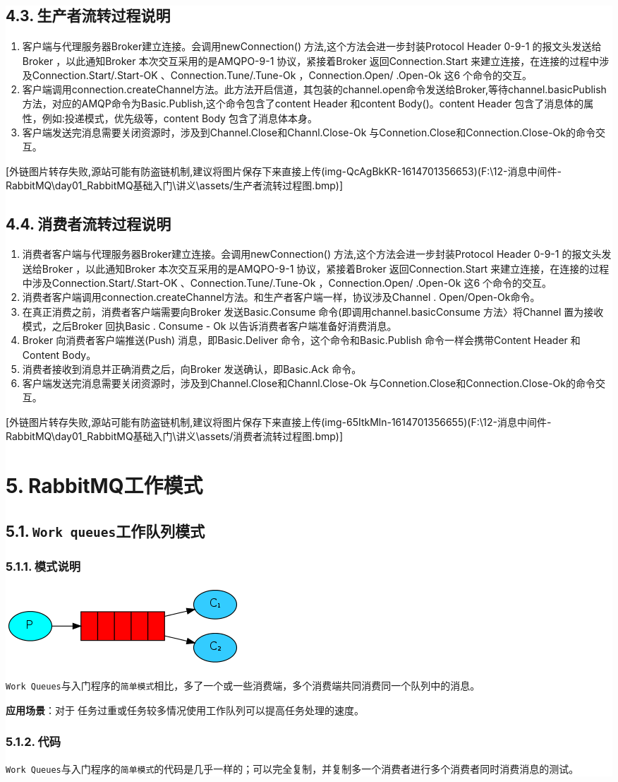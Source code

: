 ## 4.3. 生产者流转过程说明

1. 客户端与代理服务器Broker建立连接。会调用newConnection() 方法,这个方法会进一步封装Protocol Header 0-9-1 的报文头发送给Broker ，以此通知Broker 本次交互采用的是AMQPO-9-1 协议，紧接着Broker 返回Connection.Start 来建立连接，在连接的过程中涉及Connection.Start/.Start-OK 、Connection.Tune/.Tune-Ok ，Connection.Open/ .Open-Ok 这6 个命令的交互。
2. 客户端调用connection.createChannel方法。此方法开启信道，其包装的channel.open命令发送给Broker,等待channel.basicPublish方法，对应的AMQP命令为Basic.Publish,这个命令包含了content Header 和content Body()。content Header 包含了消息体的属性，例如:投递模式，优先级等，content Body 包含了消息体本身。
3. 客户端发送完消息需要关闭资源时，涉及到Channel.Close和Channl.Close-Ok 与Connetion.Close和Connection.Close-Ok的命令交互。

[外链图片转存失败,源站可能有防盗链机制,建议将图片保存下来直接上传(img-QcAgBkKR-1614701356653)(F:\12-消息中间件-RabbitMQ\day01_RabbitMQ基础入门\讲义\assets/生产者流转过程图.bmp)]

## 4.4. 消费者流转过程说明

1. 消费者客户端与代理服务器Broker建立连接。会调用newConnection() 方法,这个方法会进一步封装Protocol Header 0-9-1 的报文头发送给Broker ，以此通知Broker 本次交互采用的是AMQPO-9-1 协议，紧接着Broker 返回Connection.Start 来建立连接，在连接的过程中涉及Connection.Start/.Start-OK 、Connection.Tune/.Tune-Ok ，Connection.Open/ .Open-Ok 这6 个命令的交互。
2. 消费者客户端调用connection.createChannel方法。和生产者客户端一样，协议涉及Channel . Open/Open-Ok命令。
3. 在真正消费之前，消费者客户端需要向Broker 发送Basic.Consume 命令(即调用channel.basicConsume 方法〉将Channel 置为接收模式，之后Broker 回执Basic . Consume - Ok 以告诉消费者客户端准备好消费消息。
4. Broker 向消费者客户端推送(Push) 消息，即Basic.Deliver 命令，这个命令和Basic.Publish 命令一样会携带Content Header 和Content Body。
5. 消费者接收到消息并正确消费之后，向Broker 发送确认，即Basic.Ack 命令。
6. 客户端发送完消息需要关闭资源时，涉及到Channel.Close和Channl.Close-Ok 与Connetion.Close和Connection.Close-Ok的命令交互。

[外链图片转存失败,源站可能有防盗链机制,建议将图片保存下来直接上传(img-65ItkMln-1614701356655)(F:\12-消息中间件-RabbitMQ\day01_RabbitMQ基础入门\讲义\assets/消费者流转过程图.bmp)]

# 5. RabbitMQ工作模式

## 5.1. `Work queues`工作队列模式

### 5.1.1. 模式说明

![img](image/310023e5f06d290091c44f6aee82b466.png)

`Work Queues`与入门程序的`简单模式`相比，多了一个或一些消费端，多个消费端共同消费同一个队列中的消息。

**应用场景**：对于 任务过重或任务较多情况使用工作队列可以提高任务处理的速度。

### 5.1.2. 代码

`Work Queues`与入门程序的`简单模式`的代码是几乎一样的；可以完全复制，并复制多一个消费者进行多个消费者同时消费消息的测试。
